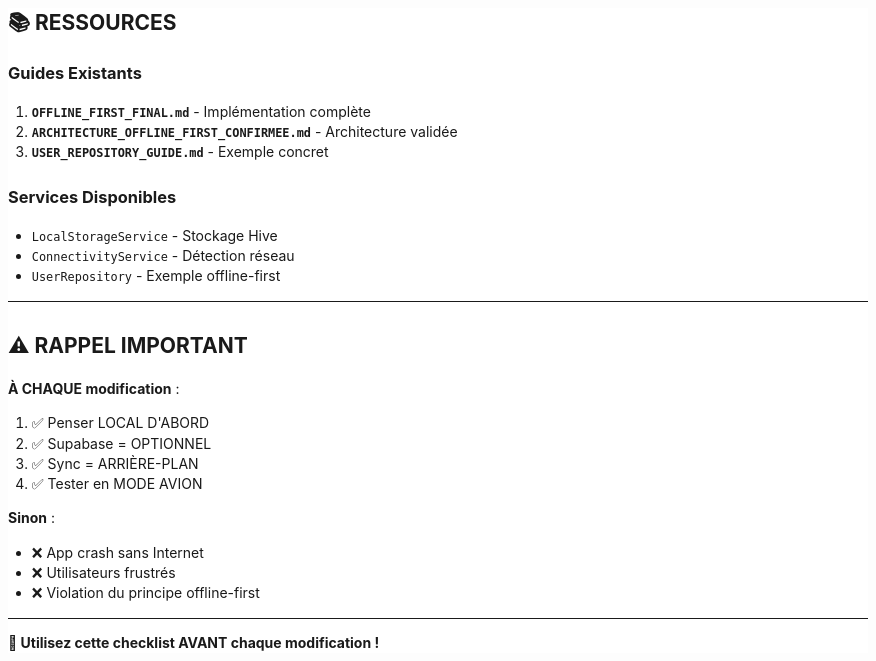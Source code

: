 ## 📚 RESSOURCES

### Guides Existants

1. **`OFFLINE_FIRST_FINAL.md`** - Implémentation complète
2. **`ARCHITECTURE_OFFLINE_FIRST_CONFIRMEE.md`** - Architecture validée
3. **`USER_REPOSITORY_GUIDE.md`** - Exemple concret

### Services Disponibles

- `LocalStorageService` - Stockage Hive
- `ConnectivityService` - Détection réseau
- `UserRepository` - Exemple offline-first

---

## ⚠️ RAPPEL IMPORTANT

**À CHAQUE modification** :
1. ✅ Penser LOCAL D'ABORD
2. ✅ Supabase = OPTIONNEL
3. ✅ Sync = ARRIÈRE-PLAN
4. ✅ Tester en MODE AVION

**Sinon** :
- ❌ App crash sans Internet
- ❌ Utilisateurs frustrés
- ❌ Violation du principe offline-first

---

**🎯 Utilisez cette checklist AVANT chaque modification !**
